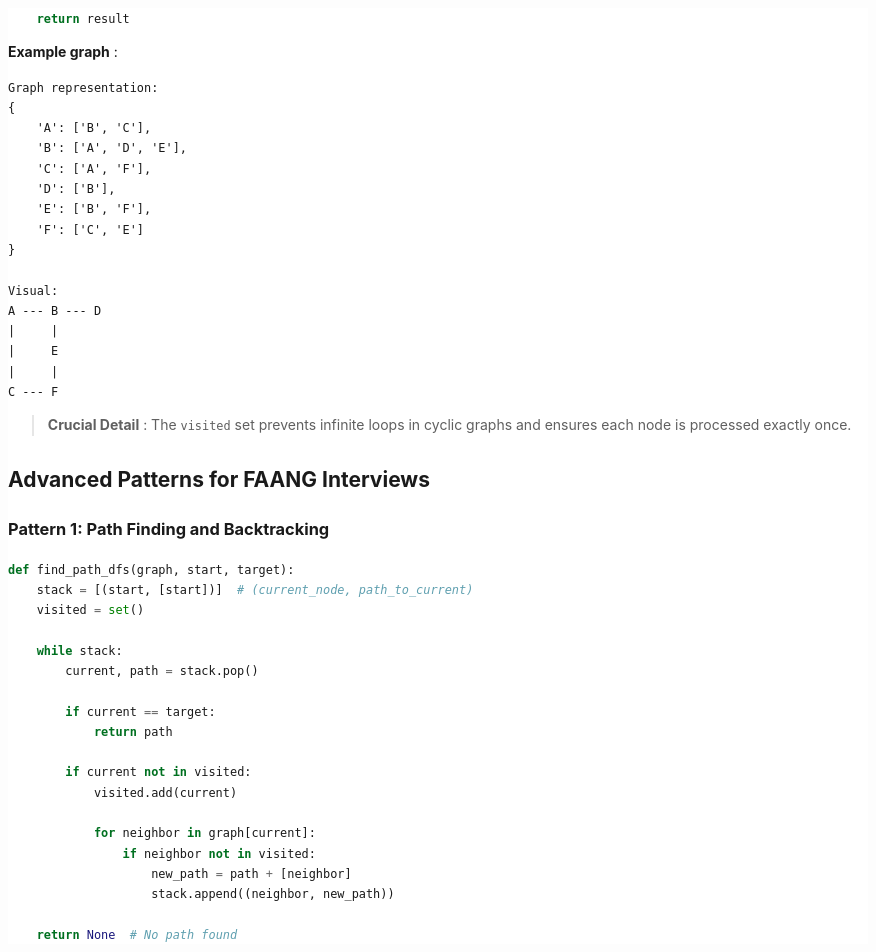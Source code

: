 ```python
    return result
```

 **Example graph** :

```
Graph representation:
{
    'A': ['B', 'C'],
    'B': ['A', 'D', 'E'],
    'C': ['A', 'F'],
    'D': ['B'],
    'E': ['B', 'F'],
    'F': ['C', 'E']
}

Visual:
A --- B --- D
|     |
|     E
|     |
C --- F
```

> **Crucial Detail** : The `visited` set prevents infinite loops in cyclic graphs and ensures each node is processed exactly once.

## Advanced Patterns for FAANG Interviews

### Pattern 1: Path Finding and Backtracking

```python
def find_path_dfs(graph, start, target):
    stack = [(start, [start])]  # (current_node, path_to_current)
    visited = set()
  
    while stack:
        current, path = stack.pop()
      
        if current == target:
            return path
      
        if current not in visited:
            visited.add(current)
          
            for neighbor in graph[current]:
                if neighbor not in visited:
                    new_path = path + [neighbor]
                    stack.append((neighbor, new_path))
  
    return None  # No path found
```
